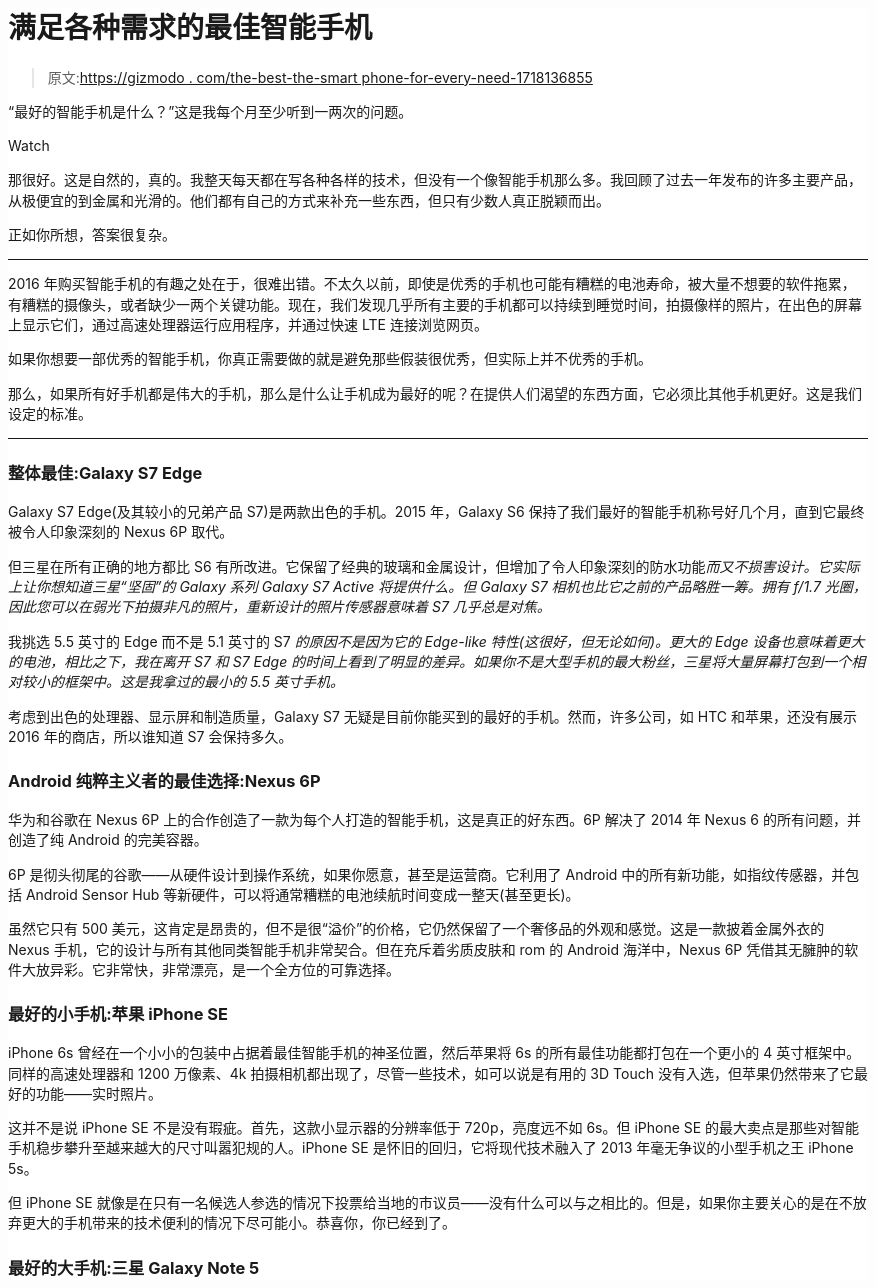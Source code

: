 # 满足各种需求的最佳智能手机

> 原文:[https://gizmodo . com/the-best-the-smart phone-for-every-need-1718136855](https://gizmodo.com/the-best-smartphone-for-every-need-1718136855)

“最好的智能手机是什么？”这是我每个月至少听到一两次的问题。

Watch

那很好。这是自然的，真的。我整天每天都在写各种各样的技术，但没有一个像智能手机那么多。我回顾了过去一年发布的许多主要产品，从极便宜的到金属和光滑的。他们都有自己的方式来补充一些东西，但只有少数人真正脱颖而出。

正如你所想，答案很复杂。

* * *

2016 年购买智能手机的有趣之处在于，很难出错。不太久以前，即使是优秀的手机也可能有糟糕的电池寿命，被大量不想要的软件拖累，有糟糕的摄像头，或者缺少一两个关键功能。现在，我们发现几乎所有主要的手机都可以持续到睡觉时间，拍摄像样的照片，在出色的屏幕上显示它们，通过高速处理器运行应用程序，并通过快速 LTE 连接浏览网页。

如果你想要一部优秀的智能手机，你真正需要做的就是避免那些假装很优秀，但实际上并不优秀的手机。

那么，如果所有好手机都是伟大的手机，那么是什么让手机成为最好的呢？在提供人们渴望的东西方面，它必须比其他手机更好。这是我们设定的标准。

* * *

### **整体最佳:Galaxy S7 Edge**

Galaxy S7 Edge(及其较小的兄弟产品 S7)是两款出色的手机。2015 年，Galaxy S6 保持了我们最好的智能手机称号好几个月，直到它最终被令人印象深刻的 Nexus 6P 取代。

但三星在所有正确的地方都比 S6 有所改进。它保留了经典的玻璃和金属设计，但增加了令人印象深刻的防水功能*而又不损害设计。它实际上让你想知道三星“坚固”的 Galaxy 系列 Galaxy S7 Active 将提供什么。但 Galaxy S7 相机也比它之前的产品略胜一筹。拥有 f/1.7 光圈，因此您可以在弱光下拍摄非凡的照片，重新设计的照片传感器意味着 S7 几乎总是对焦。*

我挑选 5.5 英寸的 Edge 而不是 5.1 英寸的 S7 *的原因不是因为它的 Edge-like 特性(这很好，但无论如何)。更大的 Edge 设备也意味着更大的电池，相比之下，我在离开 S7 和 S7 Edge 的时间上看到了明显的差异。如果你不是大型手机的最大粉丝，三星将大量屏幕打包到一个相对较小的框架中。这是我拿过的最小的 5.5 英寸手机。*

考虑到出色的处理器、显示屏和制造质量，Galaxy S7 无疑是目前你能买到的最好的手机。然而，许多公司，如 HTC 和苹果，还没有展示 2016 年的商店，所以谁知道 S7 会保持多久。

### Android 纯粹主义者的最佳选择:Nexus 6P

华为和谷歌在 Nexus 6P 上的合作创造了一款为每个人打造的智能手机，这是真正的好东西。6P 解决了 2014 年 Nexus 6 的所有问题，并创造了纯 Android 的完美容器。

6P 是彻头彻尾的谷歌——从硬件设计到操作系统，如果你愿意，甚至是运营商。它利用了 Android 中的所有新功能，如指纹传感器，并包括 Android Sensor Hub 等新硬件，可以将通常糟糕的电池续航时间变成一整天(甚至更长)。

虽然它只有 500 美元，这肯定是昂贵的，但不是很“溢价”的价格，它仍然保留了一个奢侈品的外观和感觉。这是一款披着金属外衣的 Nexus 手机，它的设计与所有其他同类智能手机非常契合。但在充斥着劣质皮肤和 rom 的 Android 海洋中，Nexus 6P 凭借其无臃肿的软件大放异彩。它非常快，非常漂亮，是一个全方位的可靠选择。

### **最好的小手机:苹果 iPhone SE**

iPhone 6s 曾经在一个小小的包装中占据着最佳智能手机的神圣位置，然后苹果将 6s 的所有最佳功能都打包在一个更小的 4 英寸框架中。同样的高速处理器和 1200 万像素、4k 拍摄相机都出现了，尽管一些技术，如可以说是有用的 3D Touch 没有入选，但苹果仍然带来了它最好的功能——实时照片。

这并不是说 iPhone SE 不是没有瑕疵。首先，这款小显示器的分辨率低于 720p，亮度远不如 6s。但 iPhone SE 的最大卖点是那些对智能手机稳步攀升至越来越大的尺寸叫嚣犯规的人。iPhone SE 是怀旧的回归，它将现代技术融入了 2013 年毫无争议的小型手机之王 iPhone 5s。

但 iPhone SE 就像是在只有一名候选人参选的情况下投票给当地的市议员——没有什么可以与之相比的。但是，如果你主要关心的是在不放弃更大的手机带来的技术便利的情况下尽可能小。恭喜你，你已经到了。

### **最好的大手机:三星 Galaxy Note 5**
